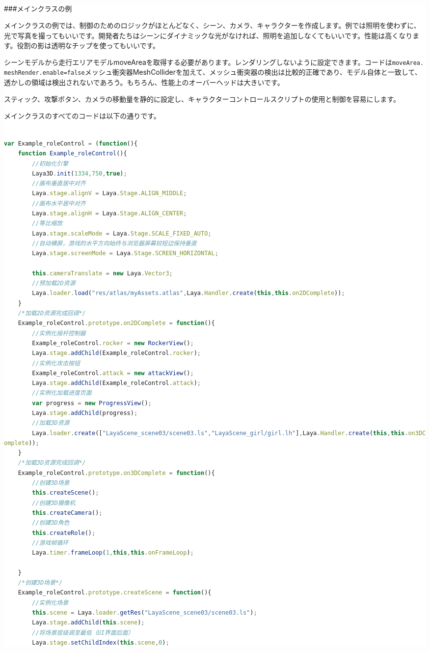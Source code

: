 ###メインクラスの例

メインクラスの例では、制御のためのロジックがほとんどなく、シーン、カメラ、キャラクターを作成します。例では照明を使わずに、光で写真を撮ってもいいです。開発者たちはシーンにダイナミックな光がなければ、照明を追加しなくてもいいです。性能は高くなります。役割の影は透明なチップを使ってもいいです。

シーンモデルから走行エリアモデルmoveAreaを取得する必要があります。レンダリングしないように設定できます。コードは`moveArea.meshRender.enable=false`メッシュ衝突器MeshColliderを加えて、メッシュ衝突器の検出は比較的正確であり、モデル自体と一致して、透かしの領域は検出されないであろう。もちろん、性能上のオーバーヘッドは大きいです。

スティック、攻撃ボタン、カメラの移動量を静的に設定し、キャラクターコントロールスクリプトの使用と制御を容易にします。

メインクラスのすべてのコードは以下の通りです。


```typescript

var Example_roleControl = (function(){
    function Example_roleControl(){
        //初始化引擎
        Laya3D.init(1334,750,true);
        //画布垂直居中对齐
        Laya.stage.alignV = Laya.Stage.ALIGN_MIDDLE;
        //画布水平居中对齐
        Laya.stage.alignH = Laya.Stage.ALIGN_CENTER;
        //等比缩放
        Laya.stage.scaleMode = Laya.Stage.SCALE_FIXED_AUTO;
        //自动横屏，游戏的水平方向始终与浏览器屏幕较短边保持垂直
        Laya.stage.screenMode = Laya.Stage.SCREEN_HORIZONTAL;

        this.cameraTranslate = new Laya.Vector3;
        //预加载2D资源
        Laya.loader.load("res/atlas/myAssets.atlas",Laya.Handler.create(this,this.on2DComplete));
    }
    /*加载2D资源完成回调*/
    Example_roleControl.prototype.on2DComplete = function(){
        //实例化摇杆控制器
        Example_roleControl.rocker = new RockerView();
        Laya.stage.addChild(Example_roleControl.rocker);
        //实例化攻击按钮
        Example_roleControl.attack = new attackView();
        Laya.stage.addChild(Example_roleControl.attack);
        //实例化加载进度页面
        var progress = new ProgressView();
        Laya.stage.addChild(progress);
        //加载3D资源
        Laya.loader.create(["LayaScene_scene03/scene03.ls","LayaScene_girl/girl.lh"],Laya.Handler.create(this,this.on3DComplete));
    }
    /*加载3D资源完成回调*/
    Example_roleControl.prototype.on3DComplete = function(){
        //创建3D场景
        this.createScene();
        //创建3D摄像机
        this.createCamera();
        //创建3D角色
        this.createRole();
        //游戏帧循环
        Laya.timer.frameLoop(1,this,this.onFrameLoop);
        
    }
    /*创建3D场景*/
    Example_roleControl.prototype.createScene = function(){
        //实例化场景
        this.scene = Laya.loader.getRes("LayaScene_scene03/scene03.ls");
        Laya.stage.addChild(this.scene);
        //将场景层级调至最低（UI界面后面）
        Laya.stage.setChildIndex(this.scene,0);
```